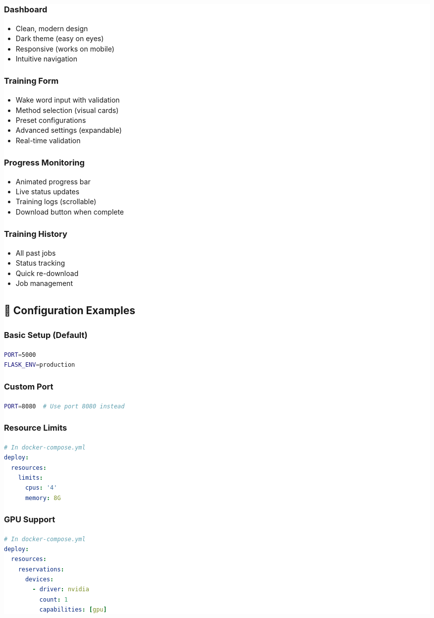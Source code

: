 ### Dashboard
- Clean, modern design
- Dark theme (easy on eyes)
- Responsive (works on mobile)
- Intuitive navigation

### Training Form
- Wake word input with validation
- Method selection (visual cards)
- Preset configurations
- Advanced settings (expandable)
- Real-time validation

### Progress Monitoring
- Animated progress bar
- Live status updates
- Training logs (scrollable)
- Download button when complete

### Training History
- All past jobs
- Status tracking
- Quick re-download
- Job management

## 🔧 Configuration Examples

### Basic Setup (Default)
```bash
PORT=5000
FLASK_ENV=production
```

### Custom Port
```bash
PORT=8080  # Use port 8080 instead
```

### Resource Limits
```yaml
# In docker-compose.yml
deploy:
  resources:
    limits:
      cpus: '4'
      memory: 8G
```

### GPU Support
```yaml
# In docker-compose.yml
deploy:
  resources:
    reservations:
      devices:
        - driver: nvidia
          count: 1
          capabilities: [gpu]
```
